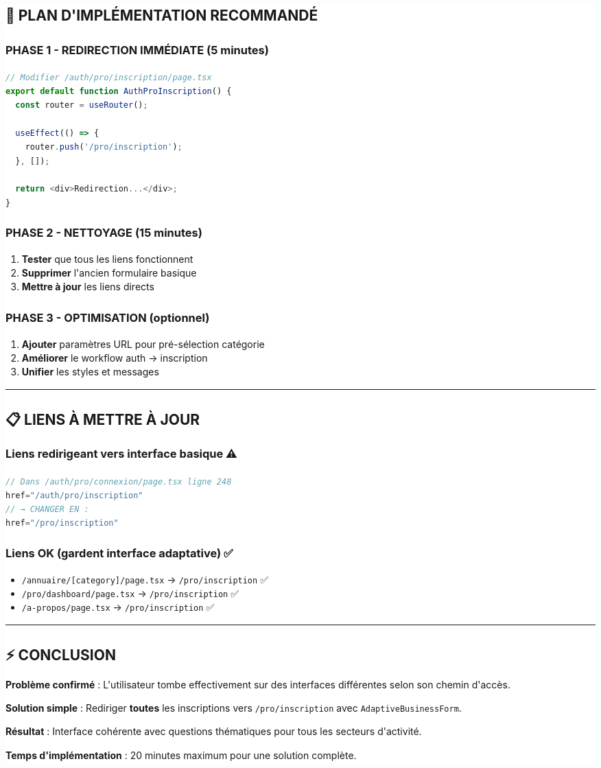 
## 🚀 PLAN D'IMPLÉMENTATION RECOMMANDÉ

### **PHASE 1 - REDIRECTION IMMÉDIATE** (5 minutes)
```typescript
// Modifier /auth/pro/inscription/page.tsx
export default function AuthProInscription() {
  const router = useRouter();
  
  useEffect(() => {
    router.push('/pro/inscription');
  }, []);
  
  return <div>Redirection...</div>;
}
```

### **PHASE 2 - NETTOYAGE** (15 minutes)
1. **Tester** que tous les liens fonctionnent
2. **Supprimer** l'ancien formulaire basique  
3. **Mettre à jour** les liens directs

### **PHASE 3 - OPTIMISATION** (optionnel)
1. **Ajouter** paramètres URL pour pré-sélection catégorie
2. **Améliorer** le workflow auth → inscription
3. **Unifier** les styles et messages

---

## 📋 LIENS À METTRE À JOUR

### **Liens redirigeant vers interface basique** ⚠️
```typescript
// Dans /auth/pro/connexion/page.tsx ligne 248
href="/auth/pro/inscription"
// → CHANGER EN :
href="/pro/inscription"
```

### **Liens OK** (gardent interface adaptative) ✅
- `/annuaire/[category]/page.tsx` → `/pro/inscription` ✅
- `/pro/dashboard/page.tsx` → `/pro/inscription` ✅
- `/a-propos/page.tsx` → `/pro/inscription` ✅

---

## ⚡ CONCLUSION

**Problème confirmé** : L'utilisateur tombe effectivement sur des interfaces différentes selon son chemin d'accès.

**Solution simple** : Rediriger **toutes** les inscriptions vers `/pro/inscription` avec `AdaptiveBusinessForm`.

**Résultat** : Interface cohérente avec questions thématiques pour tous les secteurs d'activité.

**Temps d'implémentation** : 20 minutes maximum pour une solution complète.